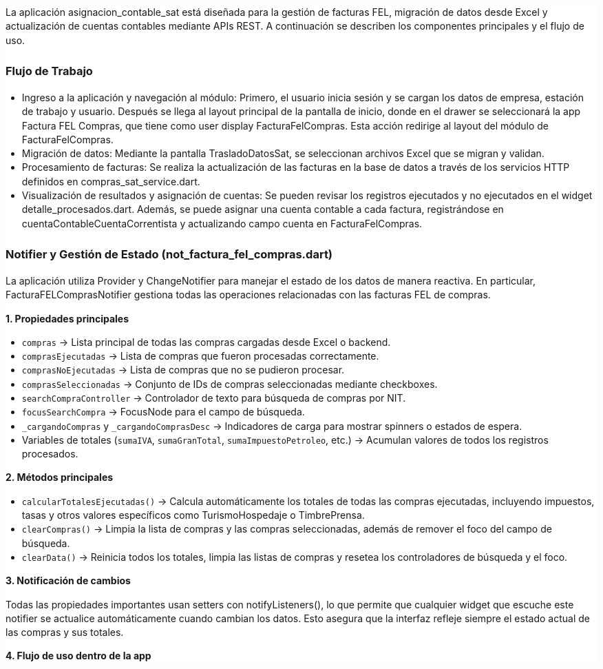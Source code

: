 La aplicación asignacion_contable_sat está diseñada para la gestión de facturas FEL, migración de datos desde Excel y actualización de cuentas contables mediante APIs REST. A continuación se describen los componentes principales y el flujo de uso.

### Flujo de Trabajo

- Ingreso a la aplicación y navegación al módulo: Primero, el usuario inicia sesión y se cargan los datos de empresa, estación de trabajo y usuario. Después se llega al layout         principal de la pantalla de inicio, donde en el drawer se seleccionará la app Factura FEL Compras, que tiene como user display FacturaFelCompras. Esta acción redirige al layout del módulo de FacturaFelCompras.
- Migración de datos: Mediante la pantalla TrasladoDatosSat, se seleccionan archivos Excel que se migran y validan.
- Procesamiento de facturas: Se realiza la actualización de las facturas en la base de datos a través de los servicios HTTP definidos en compras_sat_service.dart.
- Visualización de resultados y asignación de cuentas: Se pueden revisar los registros ejecutados y no ejecutados en el widget detalle_procesados.dart.
  Además, se puede asignar una cuenta contable a cada factura, registrándose en cuentaContableCuentaCorrentista y actualizando campo cuenta en FacturaFelCompras.

### Notifier y Gestión de Estado (not_factura_fel_compras.dart)

La aplicación utiliza Provider y ChangeNotifier para manejar el estado de los datos de manera reactiva. En particular, FacturaFELComprasNotifier gestiona todas las operaciones relacionadas con las facturas FEL de compras.

**1. Propiedades principales**

- `compras` → Lista principal de todas las compras cargadas desde Excel o backend.
- `comprasEjecutadas` → Lista de compras que fueron procesadas correctamente.
- `comprasNoEjecutadas` → Lista de compras que no se pudieron procesar.
- `comprasSeleccionadas` → Conjunto de IDs de compras seleccionadas mediante checkboxes.
- `searchCompraController` → Controlador de texto para búsqueda de compras por NIT.
- `focusSearchCompra` → FocusNode para el campo de búsqueda.
- `_cargandoCompras` y `_cargandoComprasDesc` → Indicadores de carga para mostrar spinners o estados de espera.
- Variables de totales (`sumaIVA`, `sumaGranTotal`, `sumaImpuestoPetroleo`, etc.) → Acumulan valores de todos los registros procesados.

**2. Métodos principales**

- `calcularTotalesEjecutadas()` → Calcula automáticamente los totales de todas las compras ejecutadas, incluyendo impuestos, tasas y otros valores específicos como TurismoHospedaje o TimbrePrensa.
- `clearCompras()` → Limpia la lista de compras y las compras seleccionadas, además de remover el foco del campo de búsqueda.
- `clearData()` → Reinicia todos los totales, limpia las listas de compras y resetea los controladores de búsqueda y el foco.

**3. Notificación de cambios**

Todas las propiedades importantes usan setters con notifyListeners(), lo que permite que cualquier widget que escuche este notifier se actualice automáticamente cuando cambian los datos. Esto asegura que la interfaz refleje siempre el estado actual de las compras y sus totales.

**4. Flujo de uso dentro de la app**
